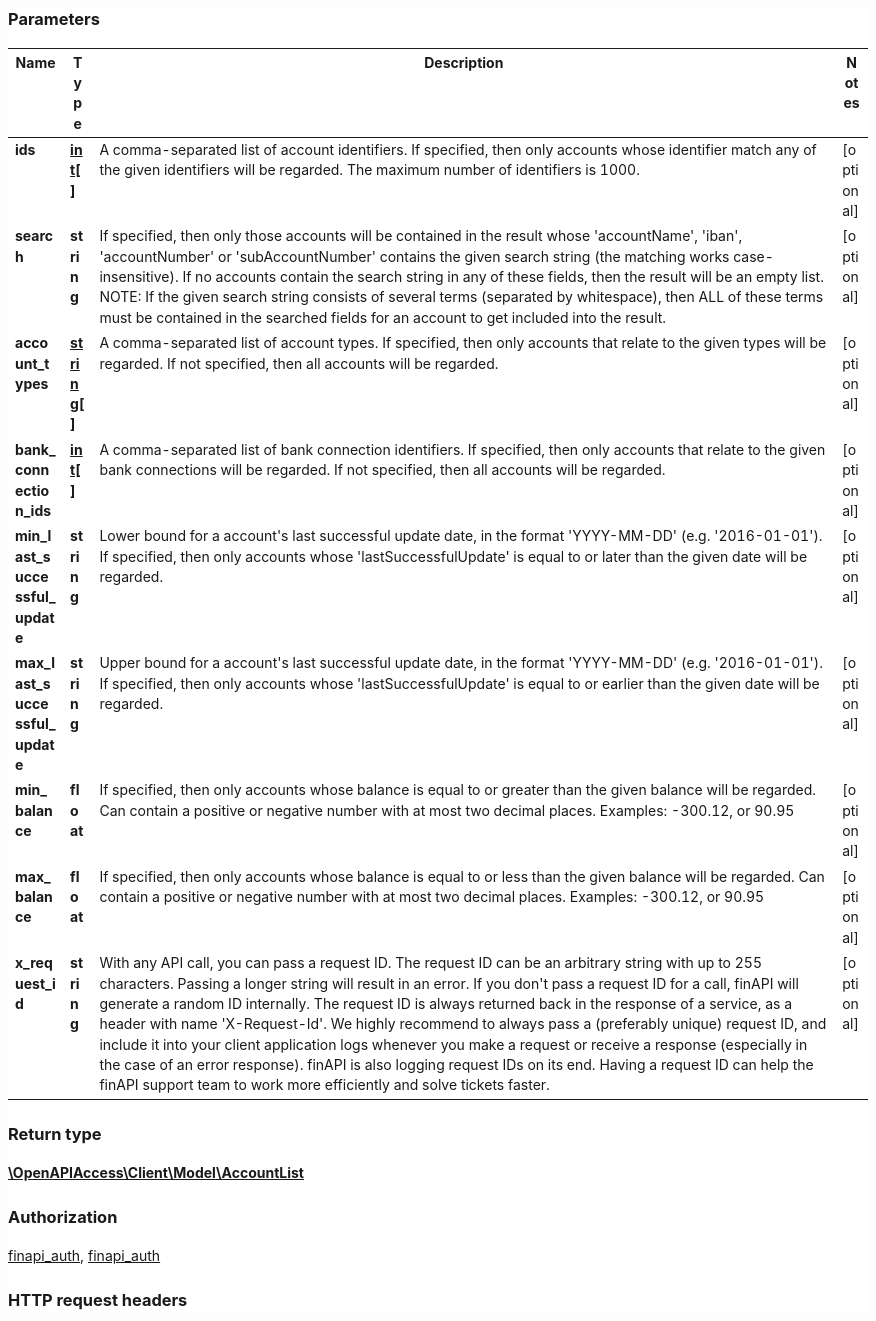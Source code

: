 ### Parameters

Name | Type | Description  | Notes
------------- | ------------- | ------------- | -------------
 **ids** | [**int[]**](../Model/int.md)| A comma-separated list of account identifiers. If specified, then only accounts whose identifier match any of the given identifiers will be regarded. The maximum number of identifiers is 1000. | [optional]
 **search** | **string**| If specified, then only those accounts will be contained in the result whose &#39;accountName&#39;, &#39;iban&#39;, &#39;accountNumber&#39; or &#39;subAccountNumber&#39; contains the given search string (the matching works case-insensitive). If no accounts contain the search string in any of these fields, then the result will be an empty list. NOTE: If the given search string consists of several terms (separated by whitespace), then ALL of these terms must be contained in the searched fields for an account to get included into the result. | [optional]
 **account_types** | [**string[]**](../Model/string.md)| A comma-separated list of account types. If specified, then only accounts that relate to the given types will be regarded. If not specified, then all accounts will be regarded. | [optional]
 **bank_connection_ids** | [**int[]**](../Model/int.md)| A comma-separated list of bank connection identifiers. If specified, then only accounts that relate to the given bank connections will be regarded. If not specified, then all accounts will be regarded. | [optional]
 **min_last_successful_update** | **string**| Lower bound for a account&#39;s last successful update date, in the format &#39;YYYY-MM-DD&#39; (e.g. &#39;2016-01-01&#39;). If specified, then only accounts whose &#39;lastSuccessfulUpdate&#39; is equal to or later than the given date will be regarded. | [optional]
 **max_last_successful_update** | **string**| Upper bound for a account&#39;s last successful update date, in the format &#39;YYYY-MM-DD&#39; (e.g. &#39;2016-01-01&#39;). If specified, then only accounts whose &#39;lastSuccessfulUpdate&#39; is equal to or earlier than the given date will be regarded. | [optional]
 **min_balance** | **float**| If specified, then only accounts whose balance is equal to or greater than the given balance will be regarded. Can contain a positive or negative number with at most two decimal places. Examples: -300.12, or 90.95 | [optional]
 **max_balance** | **float**| If specified, then only accounts whose balance is equal to or less than the given balance will be regarded. Can contain a positive or negative number with at most two decimal places. Examples: -300.12, or 90.95 | [optional]
 **x_request_id** | **string**| With any API call, you can pass a request ID. The request ID can be an arbitrary string with up to 255 characters. Passing a longer string will result in an error. If you don&#39;t pass a request ID for a call, finAPI will generate a random ID internally. The request ID is always returned back in the response of a service, as a header with name &#39;X-Request-Id&#39;. We highly recommend to always pass a (preferably unique) request ID, and include it into your client application logs whenever you make a request or receive a response (especially in the case of an error response). finAPI is also logging request IDs on its end. Having a request ID can help the finAPI support team to work more efficiently and solve tickets faster. | [optional]

### Return type

[**\OpenAPIAccess\Client\Model\AccountList**](../Model/AccountList.md)

### Authorization

[finapi_auth](../../README.md#finapi_auth), [finapi_auth](../../README.md#finapi_auth)

### HTTP request headers
